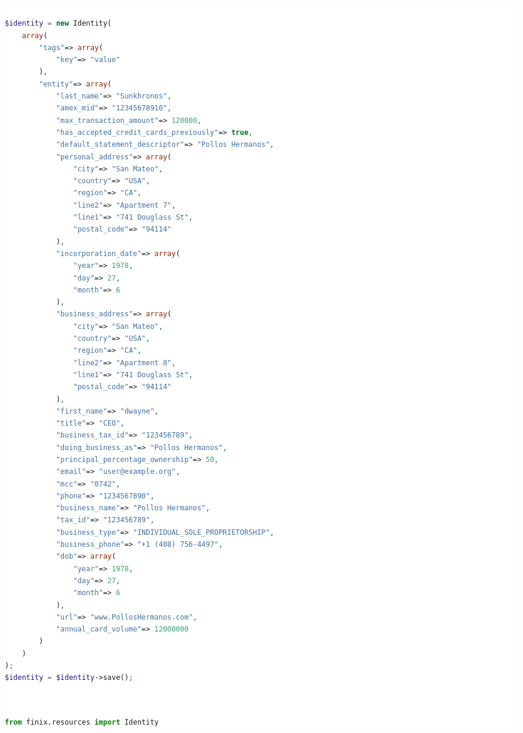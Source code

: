 ```php

$identity = new Identity(
	array(
	    "tags"=> array(
	        "key"=> "value"
	    ), 
	    "entity"=> array(
	        "last_name"=> "Sunkhronos", 
	        "amex_mid"=> "12345678910", 
	        "max_transaction_amount"=> 120000, 
	        "has_accepted_credit_cards_previously"=> true, 
	        "default_statement_descriptor"=> "Pollos Hermanos", 
	        "personal_address"=> array(
	            "city"=> "San Mateo", 
	            "country"=> "USA", 
	            "region"=> "CA", 
	            "line2"=> "Apartment 7", 
	            "line1"=> "741 Douglass St", 
	            "postal_code"=> "94114"
	        ), 
	        "incorporation_date"=> array(
	            "year"=> 1978, 
	            "day"=> 27, 
	            "month"=> 6
	        ), 
	        "business_address"=> array(
	            "city"=> "San Mateo", 
	            "country"=> "USA", 
	            "region"=> "CA", 
	            "line2"=> "Apartment 8", 
	            "line1"=> "741 Douglass St", 
	            "postal_code"=> "94114"
	        ), 
	        "first_name"=> "dwayne", 
	        "title"=> "CEO", 
	        "business_tax_id"=> "123456789", 
	        "doing_business_as"=> "Pollos Hermanos", 
	        "principal_percentage_ownership"=> 50, 
	        "email"=> "user@example.org", 
	        "mcc"=> "0742", 
	        "phone"=> "1234567890", 
	        "business_name"=> "Pollos Hermanos", 
	        "tax_id"=> "123456789", 
	        "business_type"=> "INDIVIDUAL_SOLE_PROPRIETORSHIP", 
	        "business_phone"=> "+1 (408) 756-4497", 
	        "dob"=> array(
	            "year"=> 1978, 
	            "day"=> 27, 
	            "month"=> 6
	        ), 
	        "url"=> "www.PollosHermanos.com", 
	        "annual_card_volume"=> 12000000
	    )
	)
);
$identity = $identity->save();

```
```python


from finix.resources import Identity

```